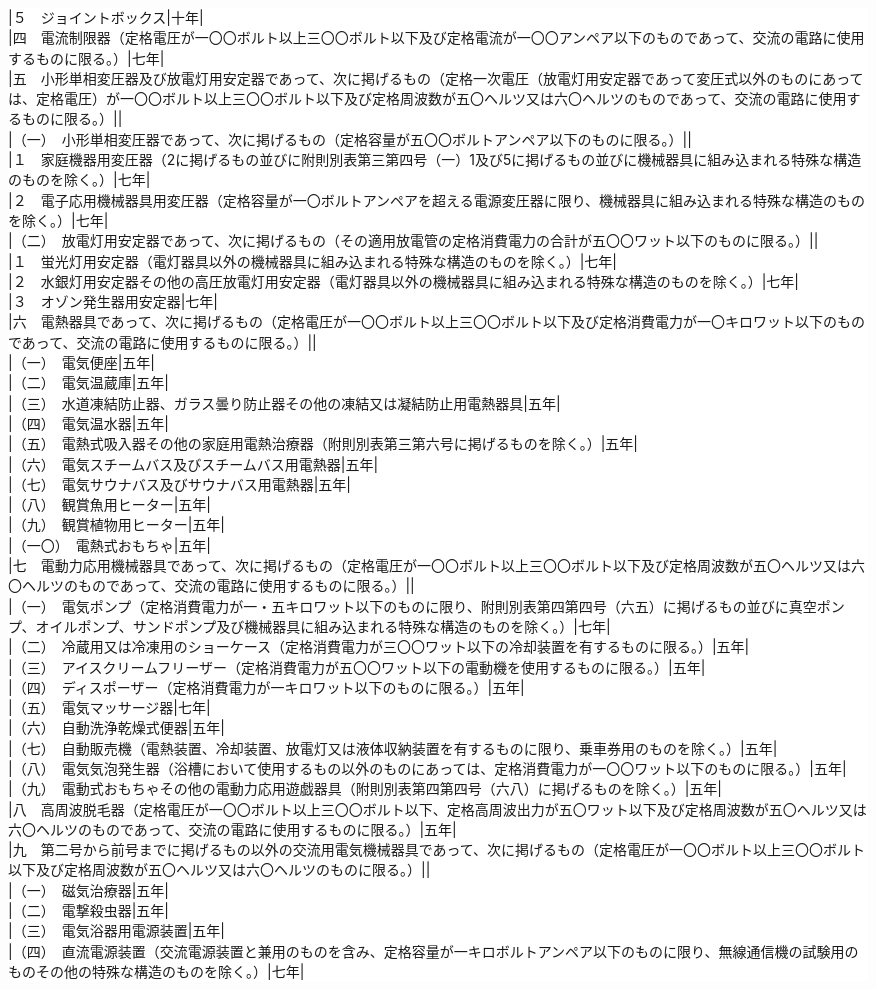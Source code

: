 |５　ジョイントボックス|十年|  
|四　電流制限器（定格電圧が一〇〇ボルト以上三〇〇ボルト以下及び定格電流が一〇〇アンペア以下のものであって、交流の電路に使用するものに限る。）|七年|  
|五　小形単相変圧器及び放電灯用安定器であって、次に掲げるもの（定格一次電圧（放電灯用安定器であって変圧式以外のものにあっては、定格電圧）が一〇〇ボルト以上三〇〇ボルト以下及び定格周波数が五〇ヘルツ又は六〇ヘルツのものであって、交流の電路に使用するものに限る。）||  
|（一）　小形単相変圧器であって、次に掲げるもの（定格容量が五〇〇ボルトアンペア以下のものに限る。）||  
|１　家庭機器用変圧器（2に掲げるもの並びに附則別表第三第四号（一）1及び5に掲げるもの並びに機械器具に組み込まれる特殊な構造のものを除く。）|七年|  
|２　電子応用機械器具用変圧器（定格容量が一〇ボルトアンペアを超える電源変圧器に限り、機械器具に組み込まれる特殊な構造のものを除く。）|七年|  
|（二）　放電灯用安定器であって、次に掲げるもの（その適用放電管の定格消費電力の合計が五〇〇ワット以下のものに限る。）||  
|１　蛍光灯用安定器（電灯器具以外の機械器具に組み込まれる特殊な構造のものを除く。）|七年|  
|２　水銀灯用安定器その他の高圧放電灯用安定器（電灯器具以外の機械器具に組み込まれる特殊な構造のものを除く。）|七年|  
|３　オゾン発生器用安定器|七年|  
|六　電熱器具であって、次に掲げるもの（定格電圧が一〇〇ボルト以上三〇〇ボルト以下及び定格消費電力が一〇キロワット以下のものであって、交流の電路に使用するものに限る。）||  
|（一）　電気便座|五年|  
|（二）　電気温蔵庫|五年|  
|（三）　水道凍結防止器、ガラス曇り防止器その他の凍結又は凝結防止用電熱器具|五年|  
|（四）　電気温水器|五年|  
|（五）　電熱式吸入器その他の家庭用電熱治療器（附則別表第三第六号に掲げるものを除く。）|五年|  
|（六）　電気スチームバス及びスチームバス用電熱器|五年|  
|（七）　電気サウナバス及びサウナバス用電熱器|五年|  
|（八）　観賞魚用ヒーター|五年|  
|（九）　観賞植物用ヒーター|五年|  
|（一〇）　電熱式おもちゃ|五年|  
|七　電動力応用機械器具であって、次に掲げるもの（定格電圧が一〇〇ボルト以上三〇〇ボルト以下及び定格周波数が五〇ヘルツ又は六〇ヘルツのものであって、交流の電路に使用するものに限る。）||  
|（一）　電気ポンプ（定格消費電力が一・五キロワット以下のものに限り、附則別表第四第四号（六五）に掲げるもの並びに真空ポンプ、オイルポンプ、サンドポンプ及び機械器具に組み込まれる特殊な構造のものを除く。）|七年|  
|（二）　冷蔵用又は冷凍用のショーケース（定格消費電力が三〇〇ワット以下の冷却装置を有するものに限る。）|五年|  
|（三）　アイスクリームフリーザー（定格消費電力が五〇〇ワット以下の電動機を使用するものに限る。）|五年|  
|（四）　ディスポーザー（定格消費電力が一キロワット以下のものに限る。）|五年|  
|（五）　電気マッサージ器|七年|  
|（六）　自動洗浄乾燥式便器|五年|  
|（七）　自動販売機（電熱装置、冷却装置、放電灯又は液体収納装置を有するものに限り、乗車券用のものを除く。）|五年|  
|（八）　電気気泡発生器（浴槽において使用するもの以外のものにあっては、定格消費電力が一〇〇ワット以下のものに限る。）|五年|  
|（九）　電動式おもちゃその他の電動力応用遊戯器具（附則別表第四第四号（六八）に掲げるものを除く。）|五年|  
|八　高周波脱毛器（定格電圧が一〇〇ボルト以上三〇〇ボルト以下、定格高周波出力が五〇ワット以下及び定格周波数が五〇ヘルツ又は六〇ヘルツのものであって、交流の電路に使用するものに限る。）|五年|  
|九　第二号から前号までに掲げるもの以外の交流用電気機械器具であって、次に掲げるもの（定格電圧が一〇〇ボルト以上三〇〇ボルト以下及び定格周波数が五〇ヘルツ又は六〇ヘルツのものに限る。）||  
|（一）　磁気治療器|五年|  
|（二）　電撃殺虫器|五年|  
|（三）　電気浴器用電源装置|五年|  
|（四）　直流電源装置（交流電源装置と兼用のものを含み、定格容量が一キロボルトアンペア以下のものに限り、無線通信機の試験用のものその他の特殊な構造のものを除く。）|七年|  